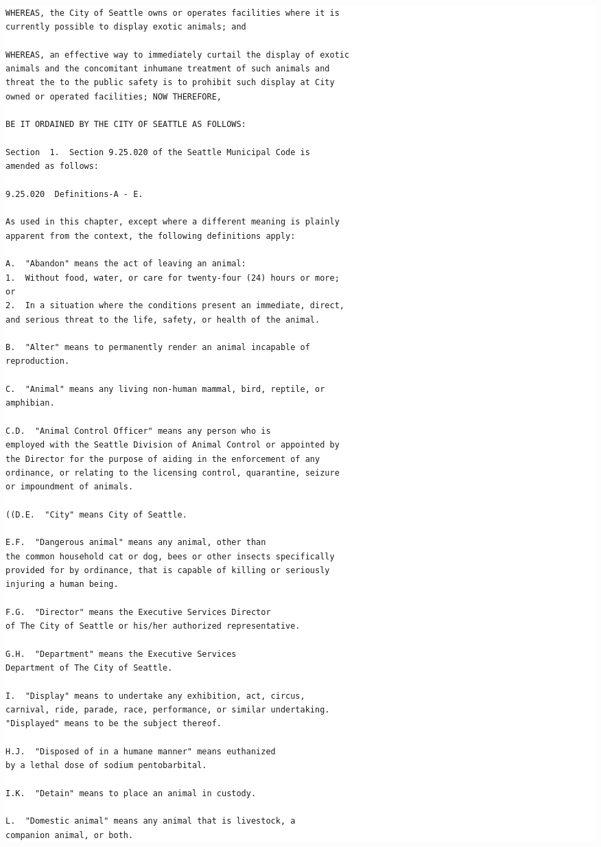     WHEREAS, the City of Seattle owns or operates facilities where it is  
    currently possible to display exotic animals; and  
  
    WHEREAS, an effective way to immediately curtail the display of exotic  
    animals and the concomitant inhumane treatment of such animals and  
    threat the to the public safety is to prohibit such display at City  
    owned or operated facilities; NOW THEREFORE,  
  
    BE IT ORDAINED BY THE CITY OF SEATTLE AS FOLLOWS:  
  
    Section  1.  Section 9.25.020 of the Seattle Municipal Code is  
    amended as follows:  
  
    9.25.020  Definitions-A - E.  
  
    As used in this chapter, except where a different meaning is plainly  
    apparent from the context, the following definitions apply:  
  
    A.  "Abandon" means the act of leaving an animal:  
    1.  Without food, water, or care for twenty-four (24) hours or more;  
    or  
    2.  In a situation where the conditions present an immediate, direct,  
    and serious threat to the life, safety, or health of the animal.  
  
    B.  "Alter" means to permanently render an animal incapable of  
    reproduction.  
  
    C.  "Animal" means any living non-human mammal, bird, reptile, or  
    amphibian.  
  
    C.D.  "Animal Control Officer" means any person who is  
    employed with the Seattle Division of Animal Control or appointed by  
    the Director for the purpose of aiding in the enforcement of any  
    ordinance, or relating to the licensing control, quarantine, seizure  
    or impoundment of animals.  
  
    ((D.E.  "City" means City of Seattle.  
  
    E.F.  "Dangerous animal" means any animal, other than  
    the common household cat or dog, bees or other insects specifically  
    provided for by ordinance, that is capable of killing or seriously  
    injuring a human being.  
  
    F.G.  "Director" means the Executive Services Director  
    of The City of Seattle or his/her authorized representative.  
  
    G.H.  "Department" means the Executive Services  
    Department of The City of Seattle.  
  
    I.  "Display" means to undertake any exhibition, act, circus,  
    carnival, ride, parade, race, performance, or similar undertaking.  
    "Displayed" means to be the subject thereof.  
  
    H.J.  "Disposed of in a humane manner" means euthanized  
    by a lethal dose of sodium pentobarbital.  
  
    I.K.  "Detain" means to place an animal in custody.  
  
    L.  "Domestic animal" means any animal that is livestock, a  
    companion animal, or both.  
  